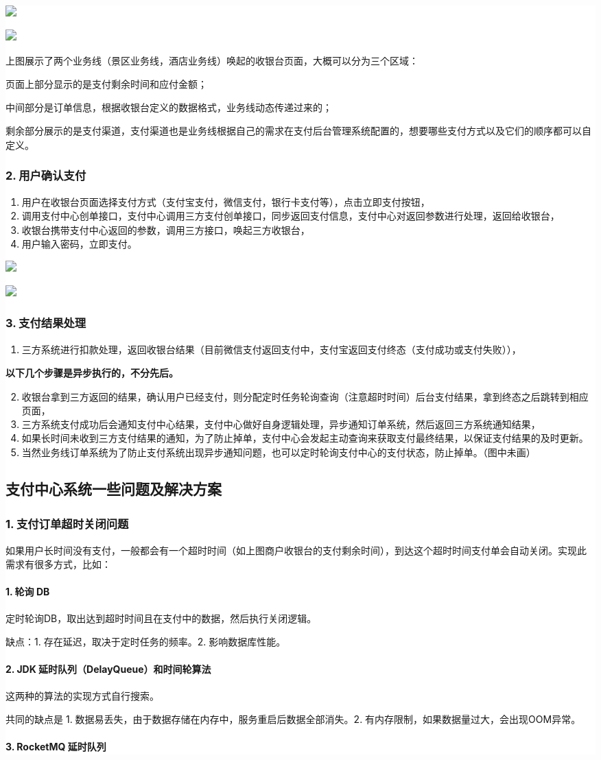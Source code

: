 ![](https://cdn.tobebetterjavaer.com/tobebetterjavaer/images/nice-article/other-jugzfjtdsjysxmdnicemd-3f1f54cf-6599-41ee-8785-bef138dec976.png)

 

![](https://cdn.tobebetterjavaer.com/tobebetterjavaer/images/nice-article/other-jugzfjtdsjysxmdnicemd-7a9d4ac8-605f-4d4c-983e-a995f35a6d12.png)

上图展示了两个业务线（景区业务线，酒店业务线）唤起的收银台页面，大概可以分为三个区域：

页面上部分显示的是支付剩余时间和应付金额；

中间部分是订单信息，根据收银台定义的数据格式，业务线动态传递过来的；

剩余部分展示的是支付渠道，支付渠道也是业务线根据自己的需求在支付后台管理系统配置的，想要哪些支付方式以及它们的顺序都可以自定义。

### 2\. 用户确认支付

1.  用户在收银台页面选择支付方式（支付宝支付，微信支付，银行卡支付等），点击立即支付按钮，
2.  调用支付中心创单接口，支付中心调用三方支付创单接口，同步返回支付信息，支付中心对返回参数进行处理，返回给收银台，
3.  收银台携带支付中心返回的参数，调用三方接口，唤起三方收银台，
4.  用户输入密码，立即支付。

![](https://cdn.tobebetterjavaer.com/tobebetterjavaer/images/nice-article/other-jugzfjtdsjysxmdnicemd-a6680af0-0545-4201-a891-70a97d6f4ce0.png)

 

![](https://cdn.tobebetterjavaer.com/tobebetterjavaer/images/nice-article/other-jugzfjtdsjysxmdnicemd-16e90ae5-35a4-4c62-8a4a-e00a4abb61a8.png)

### 3\. 支付结果处理

1.  三方系统进行扣款处理，返回收银台结果（目前微信支付返回支付中，支付宝返回支付终态（支付成功或支付失败）），

**以下几个步骤是异步执行的，不分先后。**

2.  收银台拿到三方返回的结果，确认用户已经支付，则分配定时任务轮询查询（注意超时时间）后台支付结果，拿到终态之后跳转到相应页面，
3.  三方系统支付成功后会通知支付中心结果，支付中心做好自身逻辑处理，异步通知订单系统，然后返回三方系统通知结果，
4.  如果长时间未收到三方支付结果的通知，为了防止掉单，支付中心会发起主动查询来获取支付最终结果，以保证支付结果的及时更新。
5.  当然业务线订单系统为了防止支付系统出现异步通知问题，也可以定时轮询支付中心的支付状态，防止掉单。（图中未画）

## 支付中心系统一些问题及解决方案

### 1\. 支付订单超时关闭问题

如果用户长时间没有支付，一般都会有一个超时时间（如上图商户收银台的支付剩余时间），到达这个超时时间支付单会自动关闭。实现此需求有很多方式，比如：

#### 1\. 轮询 DB

定时轮询DB，取出达到超时时间且在支付中的数据，然后执行关闭逻辑。

缺点：1. 存在延迟，取决于定时任务的频率。2. 影响数据库性能。

#### 2\. JDK 延时队列（DelayQueue）和时间轮算法

这两种的算法的实现方式自行搜索。

共同的缺点是 1. 数据易丢失，由于数据存储在内存中，服务重启后数据全部消失。2. 有内存限制，如果数据量过大，会出现OOM异常。

#### 3\. RocketMQ 延时队列
